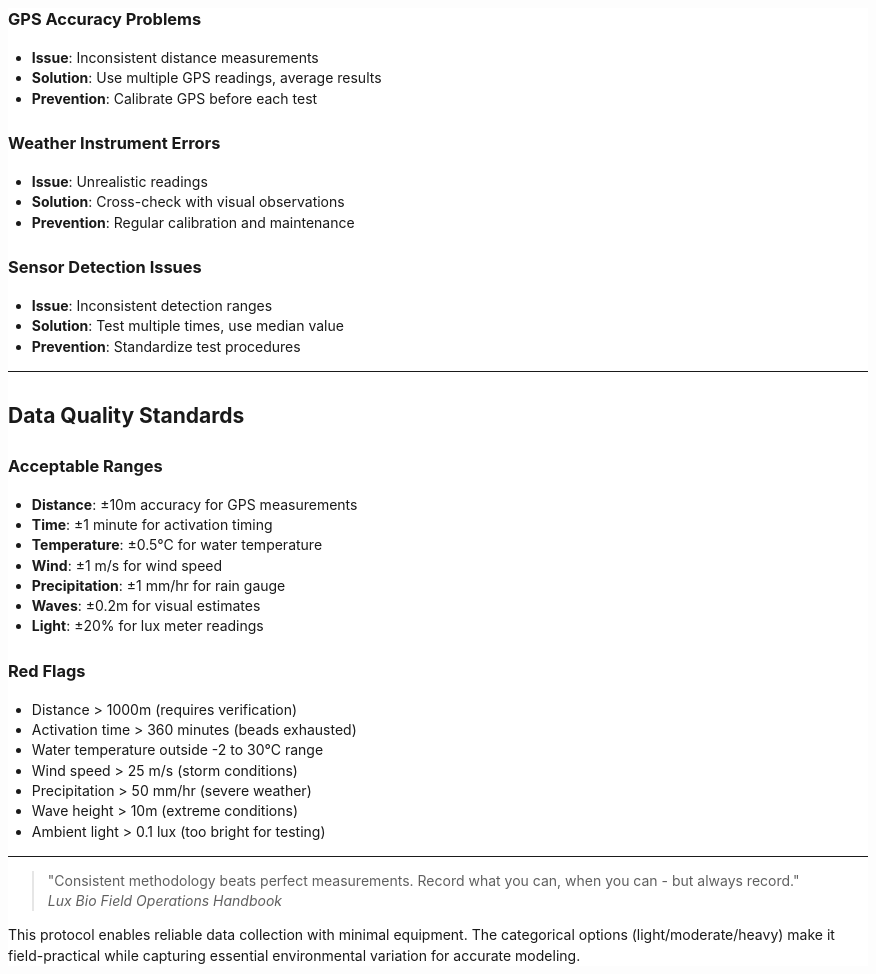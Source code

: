 ### GPS Accuracy Problems
- **Issue**: Inconsistent distance measurements
- **Solution**: Use multiple GPS readings, average results
- **Prevention**: Calibrate GPS before each test

### Weather Instrument Errors
- **Issue**: Unrealistic readings
- **Solution**: Cross-check with visual observations
- **Prevention**: Regular calibration and maintenance

### Sensor Detection Issues
- **Issue**: Inconsistent detection ranges
- **Solution**: Test multiple times, use median value
- **Prevention**: Standardize test procedures

---

## Data Quality Standards

### Acceptable Ranges
- **Distance**: ±10m accuracy for GPS measurements
- **Time**: ±1 minute for activation timing
- **Temperature**: ±0.5°C for water temperature
- **Wind**: ±1 m/s for wind speed
- **Precipitation**: ±1 mm/hr for rain gauge
- **Waves**: ±0.2m for visual estimates
- **Light**: ±20% for lux meter readings

### Red Flags
- Distance > 1000m (requires verification)
- Activation time > 360 minutes (beads exhausted)
- Water temperature outside -2 to 30°C range
- Wind speed > 25 m/s (storm conditions)
- Precipitation > 50 mm/hr (severe weather)
- Wave height > 10m (extreme conditions)
- Ambient light > 0.1 lux (too bright for testing)

---

> "Consistent methodology beats perfect measurements. Record what you can, when you can - but always record."  
> *Lux Bio Field Operations Handbook*

This protocol enables reliable data collection with minimal equipment. The categorical options (light/moderate/heavy) make it field-practical while capturing essential environmental variation for accurate modeling. 